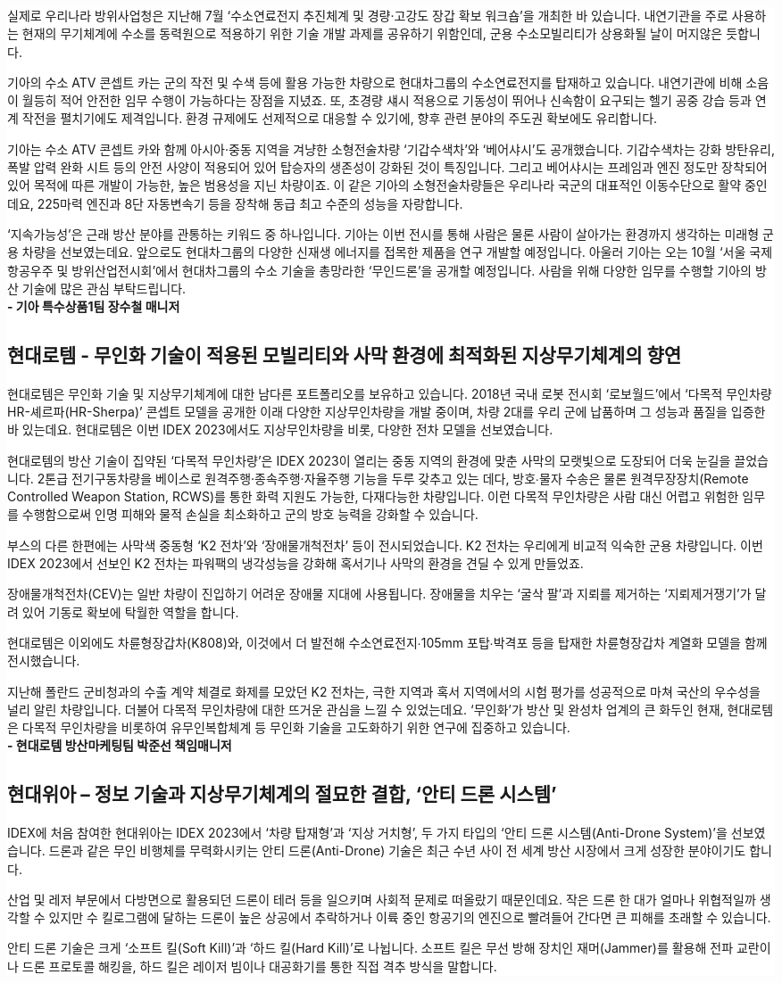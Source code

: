 실제로 우리나라 방위사업청은 지난해 7월 ‘수소연료전지 추진체계 및 경량·고강도 장갑 확보 워크숍’을 개최한 바 있습니다. 내연기관을 주로 사용하는 현재의 무기체계에 수소를 동력원으로 적용하기 위한 기술 개발 과제를 공유하기 위함인데, 군용 수소모빌리티가 상용화될 날이 머지않은 듯합니다.

기아의 수소 ATV 콘셉트 카는 군의 작전 및 수색 등에 활용 가능한 차량으로 현대차그룹의 수소연료전지를 탑재하고 있습니다. 내연기관에 비해 소음이 월등히 적어 안전한 임무 수행이 가능하다는 장점을 지녔죠. 또, 초경량 섀시 적용으로 기동성이 뛰어나 신속함이 요구되는 헬기 공중 강습 등과 연계 작전을 펼치기에도 제격입니다. 환경 규제에도 선제적으로 대응할 수 있기에, 향후 관련 분야의 주도권 확보에도 유리합니다.

기아는 수소 ATV 콘셉트 카와 함께 아시아·중동 지역을 겨냥한 소형전술차량 ‘기갑수색차’와 ‘베어샤시’도 공개했습니다. 기갑수색차는 강화 방탄유리, 폭발 압력 완화 시트 등의 안전 사양이 적용되어 있어 탑승자의 생존성이 강화된 것이 특징입니다. 그리고 베어샤시는 프레임과 엔진 정도만 장착되어 있어 목적에 따른 개발이 가능한, 높은 범용성을 지닌 차량이죠. 이 같은 기아의 소형전술차량들은 우리나라
국군의 대표적인 이동수단으로 활약 중인데요, 225마력 엔진과 8단
자동변속기 등을 장착해 동급 최고 수준의 성능을 자랑합니다.

‘지속가능성’은 근래 방산 분야를 관통하는 키워드 중 하나입니다. 기아는 이번 전시를 통해 사람은 물론 사람이 살아가는 환경까지 생각하는 미래형 군용 차량을 선보였는데요. 앞으로도 현대차그룹의 다양한 신재생 에너지를 접목한 제품을 연구 개발할 예정입니다. 아울러 기아는 오는 10월 ‘서울 국제항공우주 및 방위산업전시회’에서 현대차그룹의 수소 기술을 총망라한 ‘무인드론’을 공개할 예정입니다. 사람을 위해 다양한 임무를 수행할 기아의 방산 기술에 많은 관심 부탁드립니다.   
**- 기아 특수상품1팀 장수철 매니저**

## 현대로템 - 무인화 기술이 적용된 모빌리티와 사막 환경에 최적화된 지상무기체계의 향연



현대로템은 무인화 기술 및 지상무기체계에 대한 남다른 포트폴리오를 보유하고 있습니다. 2018년 국내 로봇 전시회 ‘로보월드’에서 ‘다목적 무인차량 HR-셰르파(HR-Sherpa)’ 콘셉트 모델을 공개한 이래 다양한 지상무인차량을 개발 중이며, 차량 2대를 우리 군에 납품하며 그 성능과 품질을 입증한 바 있는데요. 현대로템은 이번 IDEX 2023에서도 지상무인차량을 비롯, 다양한 전차 모델을 선보였습니다.

현대로템의 방산 기술이 집약된 ‘다목적 무인차량’은 IDEX 2023이 열리는 중동 지역의 환경에 맞춘 사막의 모랫빛으로 도장되어 더욱 눈길을 끌었습니다. 2톤급 전기구동차량을 베이스로 원격주행·종속주행·자율주행 기능을 두루 갖추고 있는 데다, 방호∙물자 수송은 물론 원격무장장치(Remote Controlled Weapon Station, RCWS)를 통한 화력 지원도 가능한, 다재다능한 차량입니다. 이런 다목적 무인차량은 사람 대신 어렵고 위험한 임무를 수행함으로써 인명 피해와 물적 손실을 최소화하고 군의 방호 능력을 강화할 수 있습니다.

부스의 다른 한편에는 사막색 중동형 ‘K2 전차’와 ‘장애물개척전차’ 등이 전시되었습니다. K2 전차는 우리에게 비교적 익숙한 군용 차량입니다. 이번 IDEX 2023에서 선보인 K2 전차는 파워팩의 냉각성능을 강화해 혹서기나 사막의 환경을 견딜 수 있게 만들었죠.

장애물개척전차(CEV)는 일반 차량이 진입하기 어려운 장애물 지대에 사용됩니다. 장애물을 치우는 ‘굴삭 팔’과 지뢰를 제거하는 ‘지뢰제거쟁기’가 달려 있어 기동로 확보에 탁월한 역할을 합니다.

현대로템은 이외에도 차륜형장갑차(K808)와, 이것에서 더 발전해 수소연료전지∙105mm 포탑∙박격포 등을 탑재한 차륜형장갑차 계열화 모델을 함께 전시했습니다.

지난해 폴란드 군비청과의 수출 계약 체결로 화제를 모았던 K2 전차는, 극한 지역과 혹서 지역에서의 시험 평가를 성공적으로 마쳐 국산의 우수성을 널리 알린 차량입니다. 더불어 다목적 무인차량에 대한 뜨거운 관심을 느낄 수 있었는데요. ‘무인화’가 방산 및 완성차 업계의 큰 화두인 현재, 현대로템은 다목적 무인차량을 비롯하여 유무인복합체계 등 무인화 기술을 고도화하기 위한 연구에 집중하고 있습니다.  
**- 현대로템 방산마케팅팀 박준선 책임매니저**

## 현대위아 – 정보 기술과 지상무기체계의 절묘한 결합, ‘안티 드론 시스템’



IDEX에 처음 참여한 현대위아는 IDEX 2023에서 ‘차량 탑재형’과 ‘지상 거치형’, 두 가지 타입의 ‘안티 드론 시스템(Anti-Drone System)’을 선보였습니다. 드론과 같은 무인 비행체를 무력화시키는 안티 드론(Anti-Drone) 기술은 최근 수년 사이 전 세계 방산 시장에서 크게 성장한 분야이기도 합니다.

산업 및 레저 부문에서 다방면으로 활용되던 드론이 테러 등을 일으키며 사회적 문제로 떠올랐기 때문인데요. 작은 드론 한 대가 얼마나 위협적일까 생각할 수 있지만 수 킬로그램에 달하는 드론이 높은 상공에서 추락하거나 이륙 중인 항공기의 엔진으로 빨려들어 간다면 큰 피해를 초래할 수 있습니다.

안티 드론 기술은 크게 ‘소프트 킬(Soft Kill)’과 ‘하드 킬(Hard Kill)’로 나뉩니다. 소프트 킬은 무선 방해 장치인 재머(Jammer)를 활용해 전파 교란이나 드론 프로토콜 해킹을, 하드 킬은 레이저 빔이나 대공화기를 통한 직접 격추 방식을 말합니다.
